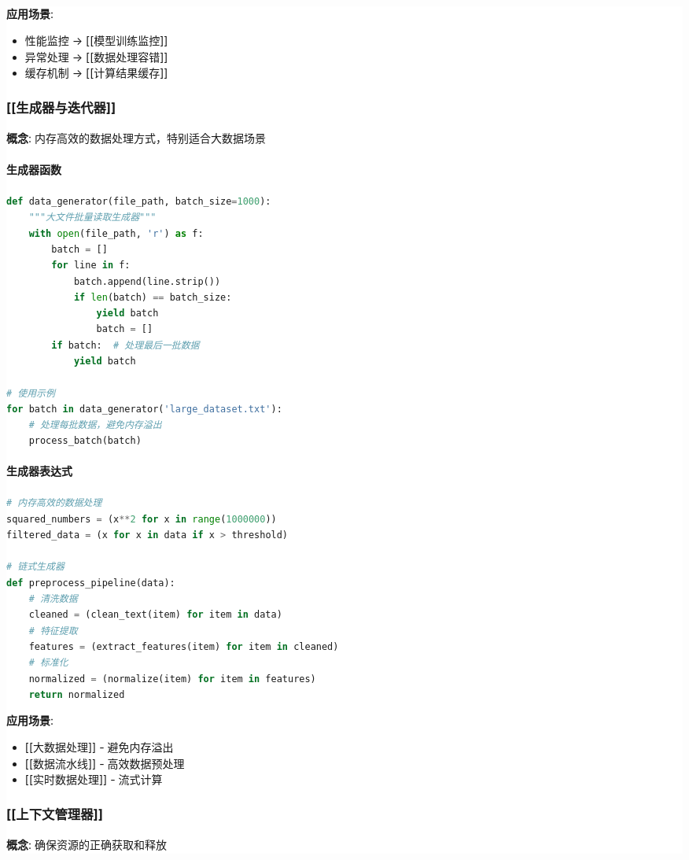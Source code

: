 **应用场景**: 
- 性能监控 → [[模型训练监控]]
- 异常处理 → [[数据处理容错]]
- 缓存机制 → [[计算结果缓存]]

### [[生成器与迭代器]]
**概念**: 内存高效的数据处理方式，特别适合大数据场景

#### 生成器函数
```python
def data_generator(file_path, batch_size=1000):
    """大文件批量读取生成器"""
    with open(file_path, 'r') as f:
        batch = []
        for line in f:
            batch.append(line.strip())
            if len(batch) == batch_size:
                yield batch
                batch = []
        if batch:  # 处理最后一批数据
            yield batch

# 使用示例
for batch in data_generator('large_dataset.txt'):
    # 处理每批数据，避免内存溢出
    process_batch(batch)
```

#### 生成器表达式
```python
# 内存高效的数据处理
squared_numbers = (x**2 for x in range(1000000))
filtered_data = (x for x in data if x > threshold)

# 链式生成器
def preprocess_pipeline(data):
    # 清洗数据
    cleaned = (clean_text(item) for item in data)
    # 特征提取
    features = (extract_features(item) for item in cleaned)
    # 标准化
    normalized = (normalize(item) for item in features)
    return normalized
```

**应用场景**:
- [[大数据处理]] - 避免内存溢出
- [[数据流水线]] - 高效数据预处理
- [[实时数据处理]] - 流式计算

### [[上下文管理器]]
**概念**: 确保资源的正确获取和释放
